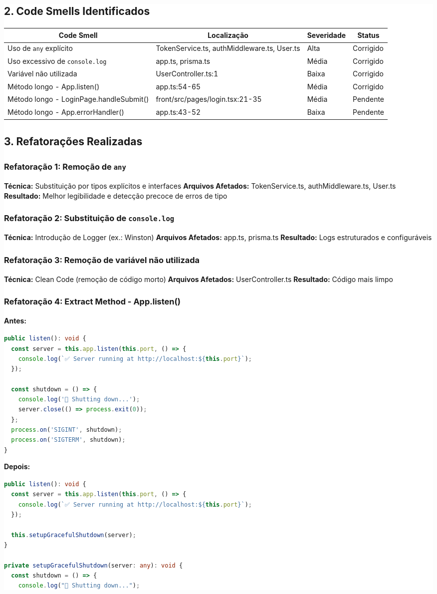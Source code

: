 ## 2. Code Smells Identificados

| Code Smell | Localização | Severidade | Status |
|------------|-------------|------------|--------|
| Uso de `any` explícito | TokenService.ts, authMiddleware.ts, User.ts | Alta | Corrigido |
| Uso excessivo de `console.log` | app.ts, prisma.ts | Média | Corrigido |
| Variável não utilizada | UserController.ts:1 | Baixa | Corrigido |
| Método longo - App.listen() | app.ts:54-65 | Média | Corrigido |
| Método longo - LoginPage.handleSubmit() | front/src/pages/login.tsx:21-35 | Média | Pendente |
| Método longo - App.errorHandler() | app.ts:43-52 | Baixa | Pendente |

## 3. Refatorações Realizadas

### Refatoração 1: Remoção de `any`
**Técnica:** Substituição por tipos explícitos e interfaces
**Arquivos Afetados:** TokenService.ts, authMiddleware.ts, User.ts
**Resultado:** Melhor legibilidade e detecção precoce de erros de tipo

### Refatoração 2: Substituição de `console.log`
**Técnica:** Introdução de Logger (ex.: Winston)
**Arquivos Afetados:** app.ts, prisma.ts
**Resultado:** Logs estruturados e configuráveis

### Refatoração 3: Remoção de variável não utilizada
**Técnica:** Clean Code (remoção de código morto)
**Arquivos Afetados:** UserController.ts
**Resultado:** Código mais limpo

### Refatoração 4: Extract Method - App.listen()
**Antes:**
```typescript
public listen(): void {
  const server = this.app.listen(this.port, () => {
    console.log(`✅ Server running at http://localhost:${this.port}`);
  });

  const shutdown = () => {
    console.log('🔻 Shutting down...');
    server.close(() => process.exit(0));
  };
  process.on('SIGINT', shutdown);
  process.on('SIGTERM', shutdown);
}
```

**Depois:**
```typescript
public listen(): void {
  const server = this.app.listen(this.port, () => {
    console.log(`✅ Server running at http://localhost:${this.port}`);
  });

  this.setupGracefulShutdown(server);
}

private setupGracefulShutdown(server: any): void {
  const shutdown = () => {
    console.log("🔻 Shutting down...");
```